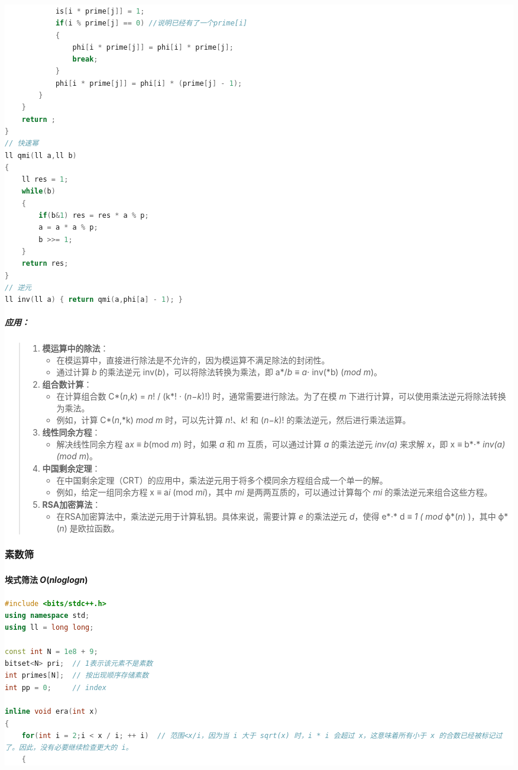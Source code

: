    ```c++
               is[i * prime[j]] = 1;
               if(i % prime[j] == 0) //说明已经有了一个prime[i]
               {
                   phi[i * prime[j]] = phi[i] * prime[j];
                   break;
               }
               phi[i * prime[j]] = phi[i] * (prime[j] - 1);
           }
       }
       return ;
   }
   // 快速幂
   ll qmi(ll a,ll b)
   {
       ll res = 1;
       while(b)
       {
           if(b&1) res = res * a % p;
           a = a * a % p;
           b >>= 1;
       }
       return res;
   }
   // 逆元
   ll inv(ll a) { return qmi(a,phi[a] - 1); }
   ```

##### 应用：

> 1. **模运算中的除法**：
>    - 在模运算中，直接进行除法是不允许的，因为模运算不满足除法的封闭性。
>    - 通过计算 *b* 的乘法逆元 inv(*b*)，可以将除法转换为乘法，即 a*/*b *≡* a*⋅ inv(*b) (*mod* *m*)。
> 2. **组合数计算**：
>    - 在计算组合数 C*(*n*,*k*) = *n*! / (k*! · (*n*−*k*)!) 时，通常需要进行除法。为了在模 *m* 下进行计算，可以使用乘法逆元将除法转换为乘法。
>    - 例如，计算 C*(*n*,*k) *mod* *m* 时，可以先计算 *n*!、*k*! 和 (*n*−*k*)! 的乘法逆元，然后进行乘法运算。
> 3. **线性同余方程**：
>    - 解决线性同余方程 a*x* ≡ *b*(mod *m*) 时，如果 *a* 和 *m* 互质，可以通过计算 *a* 的乘法逆元 *inv(a)* 来求解 *x*，即 x *≡* b*⋅* *inv(a) (mod m*)。
> 4. **中国剩余定理**：
>    - 在中国剩余定理（CRT）的应用中，乘法逆元用于将多个模同余方程组合成一个单一的解。
>    - 例如，给定一组同余方程 x *≡* a*i* (mod *mi*)，其中 *mi* 是两两互质的，可以通过计算每个 *mi* 的乘法逆元来组合这些方程。
> 5. **RSA加密算法**：
>    - 在RSA加密算法中，乘法逆元用于计算私钥。具体来说，需要计算 *e* 的乘法逆元 *d*，使得 e*⋅* d *≡ 1 ( mod* ϕ*(*n*) )，其中 ϕ*(*n*) 是欧拉函数。

### 素数筛

#### 埃式筛法	*O*(*nloglogn*)

```c++
#include <bits/stdc++.h>
using namespace std;
using ll = long long;

const int N = 1e8 + 9;
bitset<N> pri;	// 1表示该元素不是素数
int primes[N];	// 按出现顺序存储素数
int pp = 0;		// index

inline void era(int x)
{
    for(int i = 2;i < x / i; ++ i)	// 范围<x/i，因为当 i 大于 sqrt(x) 时，i * i 会超过 x，这意味着所有小于 x 的合数已经被标记过了。因此，没有必要继续检查更大的 i。
    {
```